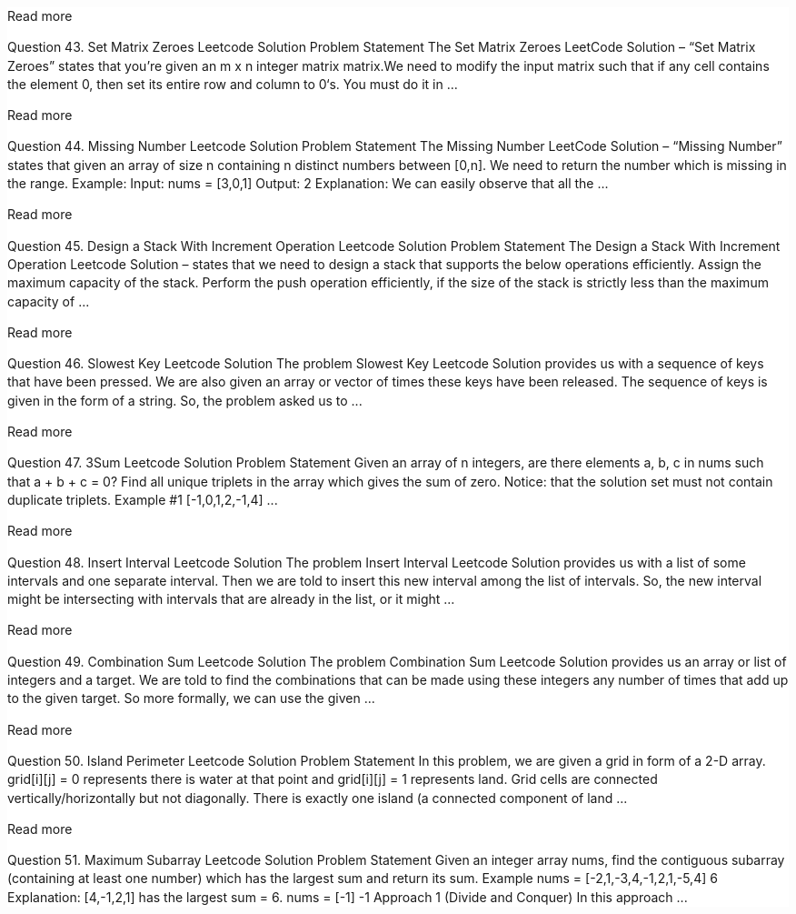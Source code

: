 Read more

Question 43. Set Matrix Zeroes Leetcode Solution Problem Statement The Set Matrix Zeroes LeetCode Solution – “Set Matrix Zeroes” states that you’re given an m x n integer matrix matrix.We need to modify the input matrix such that if any cell contains the element  0, then set its entire row and column to 0‘s. You must do it in ...

Read more

Question 44. Missing Number Leetcode Solution Problem Statement The Missing Number LeetCode Solution – “Missing Number” states that given an array of size n containing n distinct numbers between [0,n]. We need to return the number which is missing in the range. Example:   Input:  nums = [3,0,1] Output: 2 Explanation: We can easily observe that all the ...

Read more

Question 45. Design a Stack With Increment Operation Leetcode Solution Problem Statement The Design a Stack With Increment Operation Leetcode Solution –  states that we need to design a stack that supports the below operations efficiently. Assign the maximum capacity of the stack. Perform the push operation efficiently, if the size of the stack is strictly less than the maximum capacity of ...

Read more

Question 46. Slowest Key Leetcode Solution The problem Slowest Key Leetcode Solution provides us with a sequence of keys that have been pressed. We are also given an array or vector of times these keys have been released. The sequence of keys is given in the form of a string. So, the problem asked us to ...

Read more

Question 47. 3Sum Leetcode Solution Problem Statement Given an array of n integers, are there elements a, b, c in nums such that a + b + c = 0? Find all unique triplets in the array which gives the sum of zero. Notice: that the solution set must not contain duplicate triplets. Example #1 [-1,0,1,2,-1,4] ...

Read more

Question 48. Insert Interval Leetcode Solution The problem Insert Interval Leetcode Solution provides us with a list of some intervals and one separate interval. Then we are told to insert this new interval among the list of intervals. So, the new interval might be intersecting with intervals that are already in the list, or it might ...

Read more

Question 49. Combination Sum Leetcode Solution The problem Combination Sum Leetcode Solution provides us an array or list of integers and a target. We are told to find the combinations that can be made using these integers any number of times that add up to the given target. So more formally, we can use the given ...

Read more

Question 50. Island Perimeter Leetcode Solution Problem Statement In this problem, we are given a grid in form of a 2-D array. grid[i][j] = 0 represents there is water at that point and grid[i][j] = 1 represents land. Grid cells are connected vertically/horizontally but not diagonally. There is exactly one island (a connected component of land ...

Read more

Question 51. Maximum Subarray Leetcode Solution Problem Statement Given an integer array nums, find the contiguous subarray (containing at least one number) which has the largest sum and return its sum. Example nums = [-2,1,-3,4,-1,2,1,-5,4] 6 Explanation: [4,-1,2,1] has the largest sum = 6. nums = [-1] -1 Approach 1 (Divide and Conquer) In this approach ...
